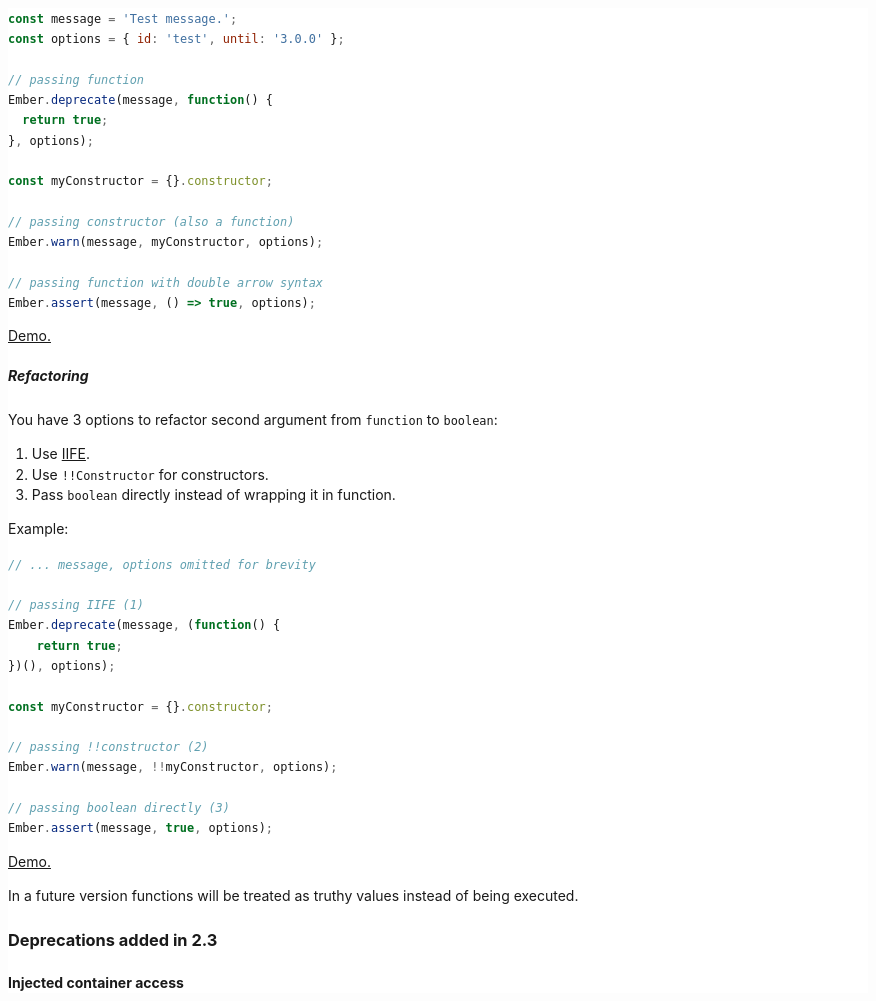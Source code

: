 ```javascript
const message = 'Test message.';
const options = { id: 'test', until: '3.0.0' };

// passing function
Ember.deprecate(message, function() {
  return true;
}, options);

const myConstructor = {}.constructor;

// passing constructor (also a function)
Ember.warn(message, myConstructor, options);

// passing function with double arrow syntax
Ember.assert(message, () => true, options);
```

[Demo.](http://ember-twiddle.com/34d36b9121e017d2388f)

##### Refactoring

You have 3 options to refactor second argument from `function` to `boolean`:

1. Use [IIFE](https://en.wikipedia.org/wiki/Immediately-invoked_function_expression).
2. Use `!!Constructor` for constructors.
3. Pass `boolean` directly instead of wrapping it in function.

Example:

``` javascript
// ... message, options omitted for brevity

// passing IIFE (1)
Ember.deprecate(message, (function() {
	return true;
})(), options);

const myConstructor = {}.constructor;

// passing !!constructor (2)
Ember.warn(message, !!myConstructor, options);

// passing boolean directly (3)
Ember.assert(message, true, options);
```

[Demo.](http://ember-twiddle.com/ed90d0c7812914f09a3f)

In a future version functions will be treated as truthy values instead of being executed.

### Deprecations added in 2.3

#### Injected container access
